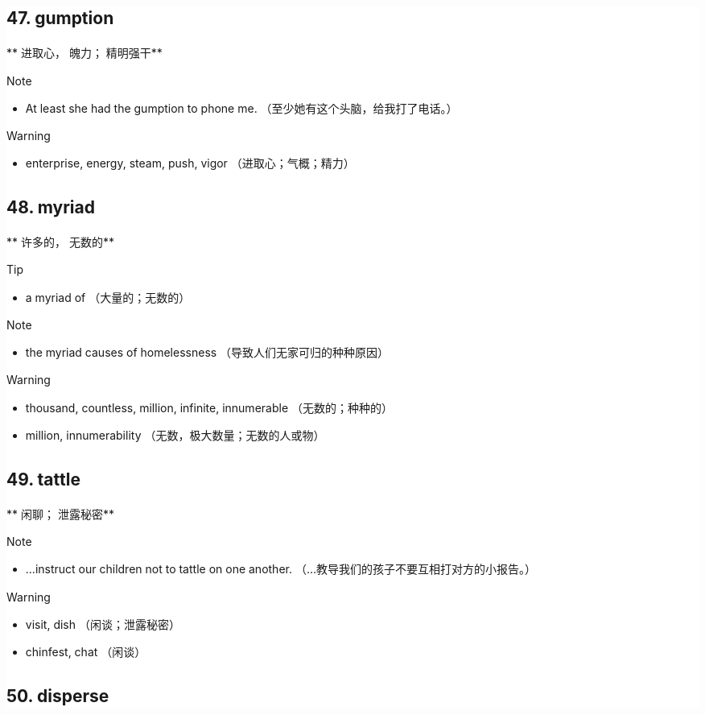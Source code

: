## 47. gumption

** 进取心， 魄力； 精明强干**

> [!NOTE]
>
> - At least she had the gumption to phone me. （至少她有这个头脑，给我打了电话。）
>

> [!WARNING]
>
> - enterprise, energy, steam, push, vigor （进取心；气概；精力）
>

## 48. myriad

** 许多的， 无数的**

> [!TIP]
>
> - a myriad of （大量的；无数的）
>

> [!NOTE]
>
> - the myriad causes of homelessness （导致人们无家可归的种种原因）
>

> [!WARNING]
>
> - thousand, countless, million, infinite, innumerable （无数的；种种的）
>
> - million, innumerability （无数，极大数量；无数的人或物）
>

## 49. tattle

** 闲聊； 泄露秘密**

> [!NOTE]
>
> - ...instruct our children not to tattle on one another. （...教导我们的孩子不要互相打对方的小报告。）
>

> [!WARNING]
>
> - visit, dish （闲谈；泄露秘密）
>
> - chinfest, chat （闲谈）
>

## 50. disperse
